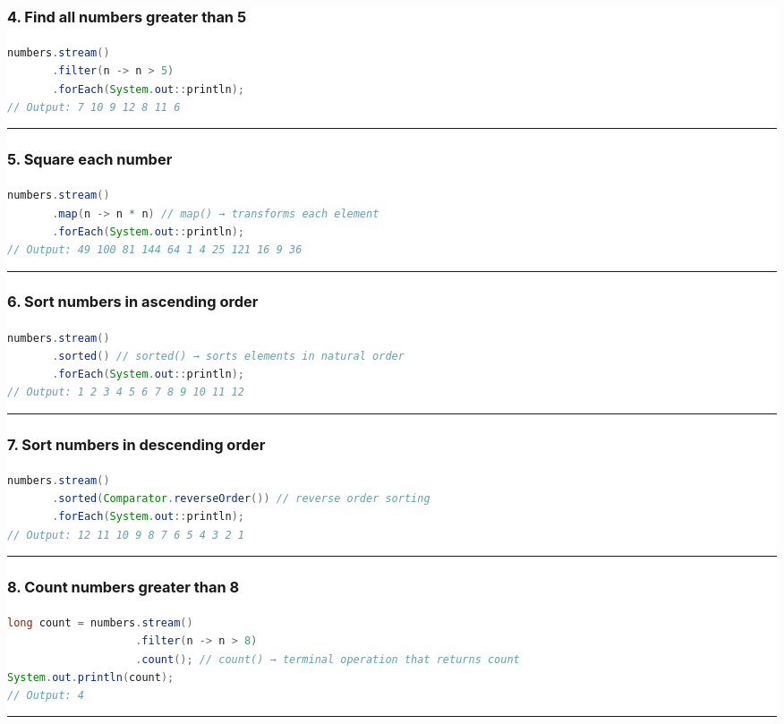 ### **4. Find all numbers greater than 5**

```java
numbers.stream()
       .filter(n -> n > 5)
       .forEach(System.out::println);
// Output: 7 10 9 12 8 11 6
```

---

### **5. Square each number**

```java
numbers.stream()
       .map(n -> n * n) // map() → transforms each element
       .forEach(System.out::println);
// Output: 49 100 81 144 64 1 4 25 121 16 9 36
```

---

### **6. Sort numbers in ascending order**

```java
numbers.stream()
       .sorted() // sorted() → sorts elements in natural order
       .forEach(System.out::println);
// Output: 1 2 3 4 5 6 7 8 9 10 11 12
```

---

### **7. Sort numbers in descending order**

```java
numbers.stream()
       .sorted(Comparator.reverseOrder()) // reverse order sorting
       .forEach(System.out::println);
// Output: 12 11 10 9 8 7 6 5 4 3 2 1
```

---

### **8. Count numbers greater than 8**

```java
long count = numbers.stream()
                    .filter(n -> n > 8)
                    .count(); // count() → terminal operation that returns count
System.out.println(count);
// Output: 4
```

---
